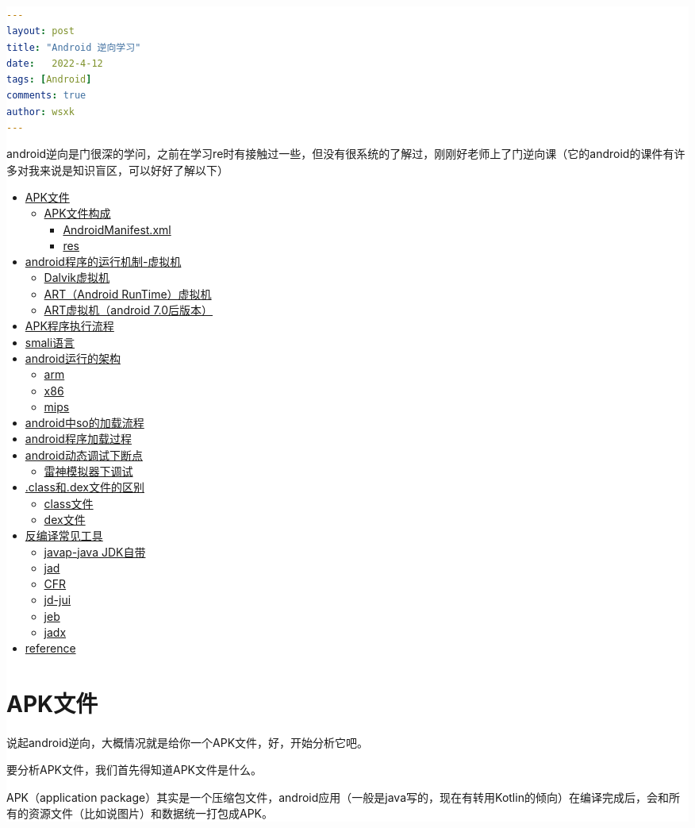 ```yaml
---
layout: post
title: "Android 逆向学习"
date:   2022-4-12
tags: [Android]
comments: true
author: wsxk
---
```


android逆向是门很深的学问，之前在学习re时有接触过一些，但没有很系统的了解过，刚刚好老师上了门逆向课（它的android的课件有许多对我来说是知识盲区，可以好好了解以下）

- [APK文件](#apk文件)
  - [APK文件构成](#apk文件构成)
    - [AndroidManifest.xml](#androidmanifestxml)
    - [res](#res)
- [android程序的运行机制-虚拟机](#android程序的运行机制-虚拟机)
  - [Dalvik虚拟机](#dalvik虚拟机)
  - [ART（Android RunTime）虚拟机](#artandroid-runtime虚拟机)
  - [ART虚拟机（android 7.0后版本）](#art虚拟机android-70后版本)
- [APK程序执行流程](#apk程序执行流程)
- [smali语言](#smali语言)
- [android运行的架构](#android运行的架构)
  - [arm](#arm)
  - [x86](#x86)
  - [mips](#mips)
- [android中so的加载流程](#android中so的加载流程)
- [android程序加载过程](#android程序加载过程)
- [android动态调试下断点](#android动态调试下断点)
  - [雷神模拟器下调试](#雷神模拟器下调试)
- [.class和.dex文件的区别](#class和dex文件的区别)
  - [class文件](#class文件)
  - [dex文件](#dex文件)
- [反编译常见工具](#反编译常见工具)
  - [javap-java JDK自带](#javap-java-jdk自带)
  - [jad](#jad)
  - [CFR](#cfr)
  - [jd-jui](#jd-jui)
  - [jeb](#jeb)
  - [jadx](#jadx)
- [reference](#reference)

# APK文件

说起android逆向，大概情况就是给你一个APK文件，好，开始分析它吧。

要分析APK文件，我们首先得知道APK文件是什么。

APK（application package）其实是一个压缩包文件，android应用（一般是java写的，现在有转用Kotlin的倾向）在编译完成后，会和所有的资源文件（比如说图片）和数据统一打包成APK。
